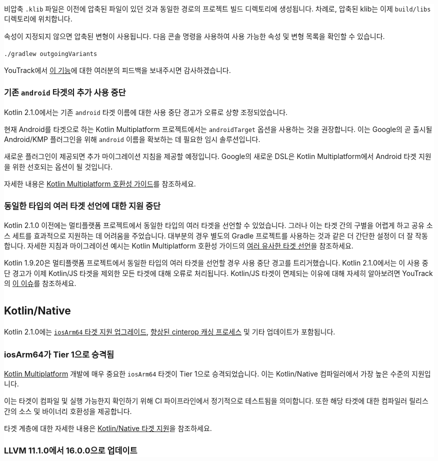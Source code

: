 비압축 `.klib` 파일은 이전에 압축된 파일이 있던 것과 동일한 경로의 프로젝트 빌드 디렉토리에 생성됩니다.
차례로, 압축된 klib는 이제 `build/libs` 디렉토리에 위치합니다.

속성이 지정되지 않으면 압축된 변형이 사용됩니다.
다음 콘솔 명령을 사용하여 사용 가능한 속성 및 변형 목록을 확인할 수 있습니다.

```shell
./gradlew outgoingVariants
```

YouTrack에서 [이 기능](https://kotl.in/issue)에 대한 여러분의 피드백을 보내주시면 감사하겠습니다.

### 기존 `android` 타겟의 추가 사용 중단

Kotlin 2.1.0에서는 기존 `android` 타겟 이름에 대한 사용 중단 경고가 오류로 상향 조정되었습니다.

현재 Android를 타겟으로 하는 Kotlin Multiplatform 프로젝트에서는 `androidTarget` 옵션을 사용하는 것을 권장합니다.
이는 Google의 곧 출시될 Android/KMP 플러그인을 위해 `android` 이름을 확보하는 데 필요한 임시 솔루션입니다.

새로운 플러그인이 제공되면 추가 마이그레이션 지침을 제공할 예정입니다.
Google의 새로운 DSL은 Kotlin Multiplatform에서 Android 타겟 지원을 위한 선호되는 옵션이 될 것입니다.

자세한 내용은 [Kotlin Multiplatform 호환성 가이드](https://www.jetbrains.com/help/kotlin-multiplatform-dev/multiplatform-compatibility-guide.html#rename-of-android-target-to-androidtarget)를 참조하세요.

### 동일한 타입의 여러 타겟 선언에 대한 지원 중단

Kotlin 2.1.0 이전에는 멀티플랫폼 프로젝트에서 동일한 타입의 여러 타겟을 선언할 수 있었습니다.
그러나 이는 타겟 간의 구별을 어렵게 하고 공유 소스 세트를 효과적으로 지원하는 데 어려움을 주었습니다.
대부분의 경우 별도의 Gradle 프로젝트를 사용하는 것과 같은 더 간단한 설정이 더 잘 작동합니다.
자세한 지침과 마이그레이션 예시는 Kotlin Multiplatform 호환성 가이드의 [여러 유사한 타겟 선언](https://www.jetbrains.com/help/kotlin-multiplatform-dev/multiplatform-compatibility-guide.html#declaring-several-similar-targets)을 참조하세요.

Kotlin 1.9.20은 멀티플랫폼 프로젝트에서 동일한 타입의 여러 타겟을 선언할 경우 사용 중단 경고를 트리거했습니다.
Kotlin 2.1.0에서는 이 사용 중단 경고가 이제 Kotlin/JS 타겟을 제외한 모든 타겟에 대해 오류로 처리됩니다.
Kotlin/JS 타겟이 면제되는 이유에 대해 자세히 알아보려면 YouTrack의 [이 이슈](https://youtrack.jetbrains.com/issue/KT-47038/KJS-MPP-Split-JS-target-into-JsBrowser-and-JsNode)를 참조하세요.

## Kotlin/Native

Kotlin 2.1.0에는 [`iosArm64` 타겟 지원 업그레이드](#iosarm64-promoted-to-tier-1), [향상된 cinterop 캐싱 프로세스](#changes-to-caching-in-cinterop) 및 기타 업데이트가 포함됩니다.

### iosArm64가 Tier 1으로 승격됨

[Kotlin Multiplatform](https://www.jetbrains.com/help/kotlin-multiplatform-dev/get-started.html) 개발에 매우 중요한 `iosArm64` 타겟이 Tier 1으로 승격되었습니다. 이는 Kotlin/Native 컴파일러에서 가장 높은 수준의 지원입니다.

이는 타겟이 컴파일 및 실행 가능한지 확인하기 위해 CI 파이프라인에서 정기적으로 테스트됨을 의미합니다.
또한 해당 타겟에 대한 컴파일러 릴리스 간의 소스 및 바이너리 호환성을 제공합니다.

타겟 계층에 대한 자세한 내용은 [Kotlin/Native 타겟 지원](native-target-support.md)을 참조하세요.

### LLVM 11.1.0에서 16.0.0으로 업데이트
